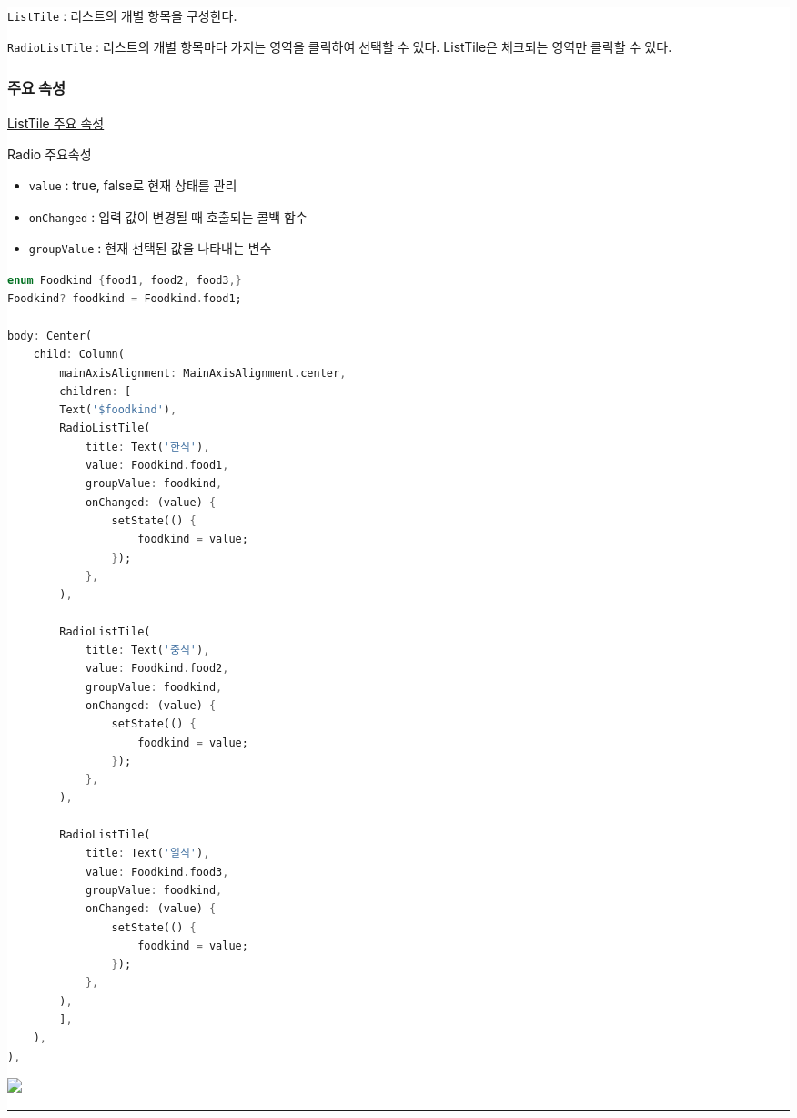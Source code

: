 `ListTile` : 리스트의 개별 항목을 구성한다.

`RadioListTile` : 리스트의 개별 항목마다 가지는 영역을 클릭하여 선택할 수 있다. ListTile은 체크되는 영역만 클릭할 수 있다.


### 주요 속성
[ListTile 주요 속성](#------4)

Radio 주요속성

- `value` : true, false로 현재 상태를 관리

- `onChanged` : 입력 값이 변경될 때 호출되는 콜백 함수

- `groupValue` : 현재 선택된 값을 나타내는 변수

```dart
enum Foodkind {food1, food2, food3,}
Foodkind? foodkind = Foodkind.food1;

body: Center(
    child: Column(
        mainAxisAlignment: MainAxisAlignment.center,
        children: [
        Text('$foodkind'),
        RadioListTile(
            title: Text('한식'),
            value: Foodkind.food1,
            groupValue: foodkind,
            onChanged: (value) {
                setState(() {
                    foodkind = value;
                });
            },
        ),

        RadioListTile(
            title: Text('중식'),
            value: Foodkind.food2,
            groupValue: foodkind,
            onChanged: (value) {
                setState(() {
                    foodkind = value;
                });
            },
        ),

        RadioListTile(
            title: Text('일식'),
            value: Foodkind.food3,
            groupValue: foodkind,
            onChanged: (value) {
                setState(() {
                    foodkind = value;
                });
            },
        ),
        ],
    ),
),
```
![](https://i.imgur.com/vXQmfsB.gif)

---